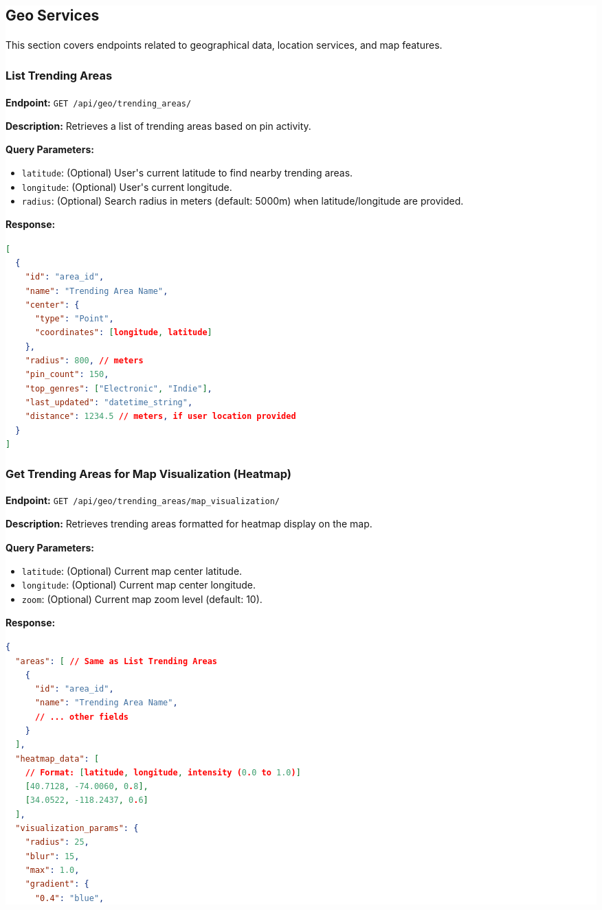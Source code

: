 ## Geo Services

This section covers endpoints related to geographical data, location services, and map features.

### List Trending Areas

**Endpoint:** `GET /api/geo/trending_areas/`

**Description:** Retrieves a list of trending areas based on pin activity.

**Query Parameters:**
- `latitude`: (Optional) User's current latitude to find nearby trending areas.
- `longitude`: (Optional) User's current longitude.
- `radius`: (Optional) Search radius in meters (default: 5000m) when latitude/longitude are provided.

**Response:**
```json
[
  {
    "id": "area_id",
    "name": "Trending Area Name",
    "center": {
      "type": "Point",
      "coordinates": [longitude, latitude]
    },
    "radius": 800, // meters
    "pin_count": 150,
    "top_genres": ["Electronic", "Indie"],
    "last_updated": "datetime_string",
    "distance": 1234.5 // meters, if user location provided
  }
]
```

### Get Trending Areas for Map Visualization (Heatmap)

**Endpoint:** `GET /api/geo/trending_areas/map_visualization/`

**Description:** Retrieves trending areas formatted for heatmap display on the map.

**Query Parameters:**
- `latitude`: (Optional) Current map center latitude.
- `longitude`: (Optional) Current map center longitude.
- `zoom`: (Optional) Current map zoom level (default: 10).

**Response:**
```json
{
  "areas": [ // Same as List Trending Areas
    {
      "id": "area_id",
      "name": "Trending Area Name",
      // ... other fields
    }
  ],
  "heatmap_data": [
    // Format: [latitude, longitude, intensity (0.0 to 1.0)]
    [40.7128, -74.0060, 0.8],
    [34.0522, -118.2437, 0.6]
  ],
  "visualization_params": {
    "radius": 25,
    "blur": 15,
    "max": 1.0,
    "gradient": {
      "0.4": "blue",
```